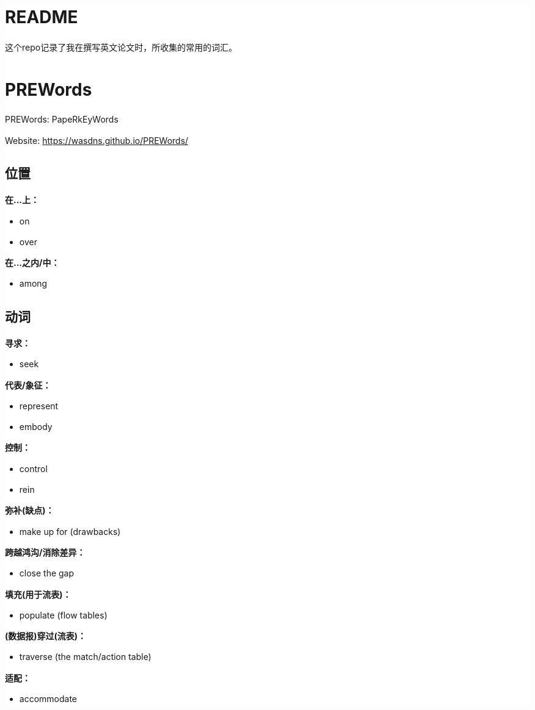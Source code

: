 # README

这个repo记录了我在撰写英文论文时，所收集的常用的词汇。

# PREWords

PREWords: PapeRkEyWords 

Website: https://wasdns.github.io/PREWords/

## 位置

**在...上：**

- on

- over

**在...之内/中：**

- among

## 动词

**寻求：**

- seek

**代表/象征：**

- represent

- embody

**控制：**

- control

- rein

**弥补(缺点)：**

- make up for (drawbacks)

**跨越鸿沟/消除差异：**

- close the gap

**填充(用于流表)：**

- populate (flow tables)

**(数据报)穿过(流表)：**

- traverse (the match/action table)

**适配：**

- accommodate
